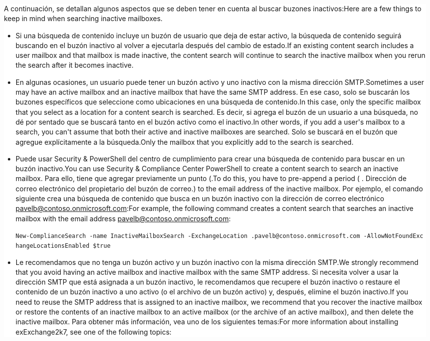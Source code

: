 <span data-ttu-id="51a46-354">A continuación, se detallan algunos aspectos que se deben tener en cuenta al buscar buzones inactivos:</span><span class="sxs-lookup"><span data-stu-id="51a46-354">Here are a few things to keep in mind when searching inactive mailboxes.</span></span>

- <span data-ttu-id="51a46-355">Si una búsqueda de contenido incluye un buzón de usuario que deja de estar activo, la búsqueda de contenido seguirá buscando en el buzón inactivo al volver a ejecutarla después del cambio de estado.</span><span class="sxs-lookup"><span data-stu-id="51a46-355">If an existing content search includes a user mailbox and that mailbox is made inactive, the content search will continue to search the inactive mailbox when you rerun the search after it becomes inactive.</span></span>
    
- <span data-ttu-id="51a46-356">En algunas ocasiones, un usuario puede tener un buzón activo y uno inactivo con la misma dirección SMTP.</span><span class="sxs-lookup"><span data-stu-id="51a46-356">Sometimes a user may have an active mailbox and an inactive mailbox that have the same SMTP address.</span></span> <span data-ttu-id="51a46-357">En ese caso, solo se buscarán los buzones específicos que seleccione como ubicaciones en una búsqueda de contenido.</span><span class="sxs-lookup"><span data-stu-id="51a46-357">In this case, only the specific mailbox that you select as a location for a content search is searched.</span></span> <span data-ttu-id="51a46-358">Es decir, si agrega el buzón de un usuario a una búsqueda, no dé por sentado que se buscará tanto en el buzón activo como el inactivo.</span><span class="sxs-lookup"><span data-stu-id="51a46-358">In other words, if you add a user's mailbox to a search, you can't assume that both their active and inactive mailboxes are searched.</span></span> <span data-ttu-id="51a46-359">Solo se buscará en el buzón que agregue explícitamente a la búsqueda.</span><span class="sxs-lookup"><span data-stu-id="51a46-359">Only the mailbox that you explicitly add to the search is searched.</span></span>
    
- <span data-ttu-id="51a46-360">Puede usar Security & PowerShell del centro de cumplimiento para crear una búsqueda de contenido para buscar en un buzón inactivo.</span><span class="sxs-lookup"><span data-stu-id="51a46-360">You can use Security & Compliance Center PowerShell to create a content search to search an inactive mailbox.</span></span> <span data-ttu-id="51a46-361">Para ello, tiene que agregar previamente un punto (.</span><span class="sxs-lookup"><span data-stu-id="51a46-361">To do this, you have to pre-append a period ( .</span></span> <span data-ttu-id="51a46-362">Dirección de correo electrónico del propietario del buzón de correo.</span><span class="sxs-lookup"><span data-stu-id="51a46-362">) to the email address of the inactive mailbox.</span></span> <span data-ttu-id="51a46-363">Por ejemplo, el comando siguiente crea una búsqueda de contenido que busca en un buzón inactivo con la dirección de correo electrónico pavelb@contoso.onmicrosoft.com:</span><span class="sxs-lookup"><span data-stu-id="51a46-363">For example, the following command creates a content search that searches an inactive mailbox with the email address pavelb@contoso.onmicrosoft.com:</span></span>

   ``` 
   New-ComplianceSearch -name InactiveMailboxSearch -ExchangeLocation .pavelb@contoso.onmicrosoft.com -AllowNotFoundExchangeLocationsEnabled $true
   ```

- <span data-ttu-id="51a46-364">Le recomendamos que no tenga un buzón activo y un buzón inactivo con la misma dirección SMTP.</span><span class="sxs-lookup"><span data-stu-id="51a46-364">We strongly recommend that you avoid having an active mailbox and inactive mailbox with the same SMTP address.</span></span> <span data-ttu-id="51a46-365">Si necesita volver a usar la dirección SMTP que está asignada a un buzón inactivo, le recomendamos que recupere el buzón inactivo o restaure el contenido de un buzón inactivo a uno activo (o el archivo de un buzón activo) y, después, elimine el buzón inactivo.</span><span class="sxs-lookup"><span data-stu-id="51a46-365">If you need to reuse the SMTP address that is assigned to an inactive mailbox, we recommend that you recover the inactive mailbox or restore the contents of an inactive mailbox to an active mailbox (or the archive of an active mailbox), and then delete the inactive mailbox.</span></span> <span data-ttu-id="51a46-366">Para obtener más información, vea uno de los siguientes temas:</span><span class="sxs-lookup"><span data-stu-id="51a46-366">For more information about installing exExchange2k7, see one of the following topics:</span></span>
    